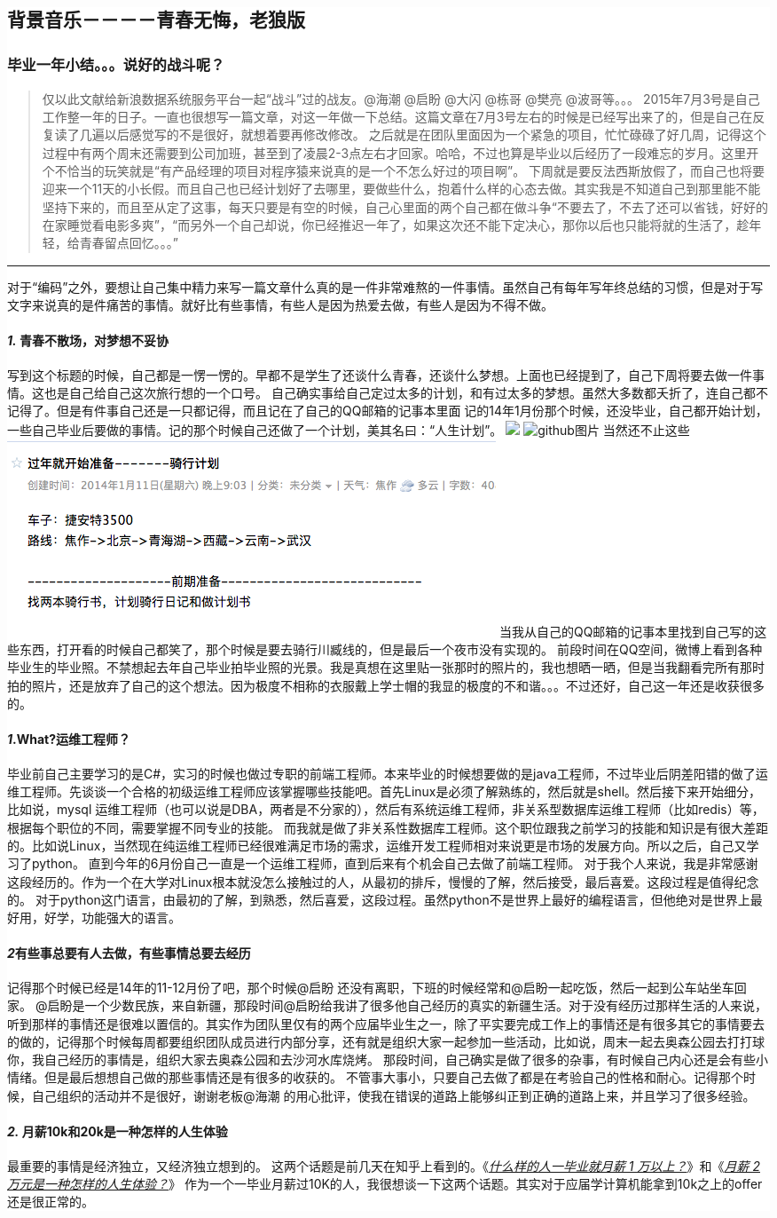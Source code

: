 
## 背景音乐－－－－青春无悔，老狼版


### 毕业一年小结。。。说好的战斗呢？
> 仅以此文献给新浪数据系统服务平台一起“战斗”过的战友。@海潮 @启盼 @大闪 @栋哥 @樊亮 @波哥等。。。
2015年7月3号是自己工作整一年的日子。一直也很想写一篇文章，对这一年做一下总结。这篇文章在7月3号左右的时候是已经写出来了的，但是自己在反复读了几遍以后感觉写的不是很好，就想着要再修改修改。
之后就是在团队里面因为一个紧急的项目，忙忙碌碌了好几周，记得这个过程中有两个周末还需要到公司加班，甚至到了凌晨2-3点左右才回家。哈哈，不过也算是毕业以后经历了一段难忘的岁月。这里开个不恰当的玩笑就是“有产品经理的项目对程序猿来说真的是一个不怎么好过的项目啊”。
下周就是要反法西斯放假了，而自己也将要迎来一个11天的小长假。而且自己也已经计划好了去哪里，要做些什么，抱着什么样的心态去做。其实我是不知道自己到那里能不能坚持下来的，而且至从定了这事，每天只要是有空的时候，自己心里面的两个自己都在做斗争“不要去了，不去了还可以省钱，好好的在家睡觉看电影多爽”，“而另外一个自己却说，你已经推迟一年了，如果这次还不能下定决心，那你以后也只能将就的生活了，趁年轻，给青春留点回忆。。。”
---- 
对于“编码”之外，要想让自己集中精力来写一篇文章什么真的是一件非常难熬的一件事情。虽然自己有每年写年终总结的习惯，但是对于写文字来说真的是件痛苦的事情。就好比有些事情，有些人是因为热爱去做，有些人是因为不得不做。
#### ***1.*** 青春不散场，对梦想不妥协
写到这个标题的时候，自己都是一愣一愣的。早都不是学生了还谈什么青春，还谈什么梦想。上面也已经提到了，自己下周将要去做一件事情。这也是自己给自己这次旅行想的一个口号。
自己确实事给自己定过太多的计划，和有过太多的梦想。虽然大多数都夭折了，连自己都不记得了。但是有件事自己还是一只都记得，而且记在了自己的QQ邮箱的记事本里面
记的14年1月份那个时候，还没毕业，自己都开始计划，一些自己毕业后要做的事情。记的那个时候自己还做了一个计划，美其名曰：“人生计划”。
![](https://github.com/zhiqiang21/blog/blob/master/img/QQ20150830-1.png?raw=true)
![](https://github.com/zhiqiang21/blog/blob/master/img/QQ20150830-1.png?raw=true "github图片")
当然还不止这些
![](QQ20150830-2.png)
当我从自己的QQ邮箱的记事本里找到自己写的这些东西，打开看的时候自己都笑了，那个时候是要去骑行川臧线的，但是最后一个夜市没有实现的。
前段时间在QQ空间，微博上看到各种毕业生的毕业照。不禁想起去年自己毕业拍毕业照的光景。我是真想在这里贴一张那时的照片的，我也想晒一晒，但是当我翻看完所有那时拍的照片，还是放弃了自己的这个想法。因为极度不相称的衣服戴上学士帽的我显的极度的不和谐。。。不过还好，自己这一年还是收获很多的。
#### ***1***.What?运维工程师？
毕业前自己主要学习的是C#，实习的时候也做过专职的前端工程师。本来毕业的时候想要做的是java工程师，不过毕业后阴差阳错的做了运维工程师。先谈谈一个合格的初级运维工程师应该掌握哪些技能吧。首先Linux是必须了解熟练的，然后就是shell。然后接下来开始细分，比如说，mysql 运维工程师（也可以说是DBA，两者是不分家的），然后有系统运维工程师，非关系型数据库运维工程师（比如redis）等，根据每个职位的不同，需要掌握不同专业的技能。
而我就是做了非关系性数据库工程师。这个职位跟我之前学习的技能和知识是有很大差距的。比如说Linux，当然现在纯运维工程师已经很难满足市场的需求，运维开发工程师相对来说更是市场的发展方向。所以之后，自己又学习了python。
直到今年的6月份自己一直是一个运维工程师，直到后来有个机会自己去做了前端工程师。
对于我个人来说，我是非常感谢这段经历的。作为一个在大学对Linux根本就没怎么接触过的人，从最初的排斥，慢慢的了解，然后接受，最后喜爱。这段过程是值得纪念的。
对于python这门语言，由最初的了解，到熟悉，然后喜爱，这段过程。虽然python不是世界上最好的编程语言，但他绝对是世界上最好用，好学，功能强大的语言。
#### ***2***有些事总要有人去做，有些事情总要去经历
记得那个时候已经是14年的11-12月份了吧，那个时候@启盼 还没有离职，下班的时候经常和@启盼一起吃饭，然后一起到公车站坐车回家。
@启盼是一个少数民族，来自新疆，那段时间@启盼给我讲了很多他自己经历的真实的新疆生活。对于没有经历过那样生活的人来说，听到那样的事情还是很难以置信的。其实作为团队里仅有的两个应届毕业生之一，除了平实要完成工作上的事情还是有很多其它的事情要去的做的，记得那个时候每周都要组织团队成员进行内部分享，还有就是组织大家一起参加一些活动，比如说，周末一起去奥森公园去打打球你，我自己经历的事情是，组织大家去奥森公园和去沙河水库烧烤。
那段时间，自己确实是做了很多的杂事，有时候自己内心还是会有些小情绪。但是最后想想自己做的那些事情还是有很多的收获的。
不管事大事小，只要自己去做了都是在考验自己的性格和耐心。记得那个时候，自己组织的活动并不是很好，谢谢老板@海潮 的用心批评，使我在错误的道路上能够纠正到正确的道路上来，并且学习了很多经验。
#### ***2.*** **月薪10k和20k是一种怎样的人生体验**
最重要的事情是经济独立，又经济独立想到的。
这两个话题是前几天在知乎上看到的。《[*什么样的人一毕业就月薪 1 万以上？*](http://www.zhihu.com/question/27996596 "知乎")》和《[*月薪 2 万元是一种怎样的人生体验？*](http://www.zhihu.com/question/27705220)》
作为一个一毕业月薪过10K的人，我很想谈一下这两个话题。其实对于应届学计算机能拿到10k之上的offer还是很正常的。
